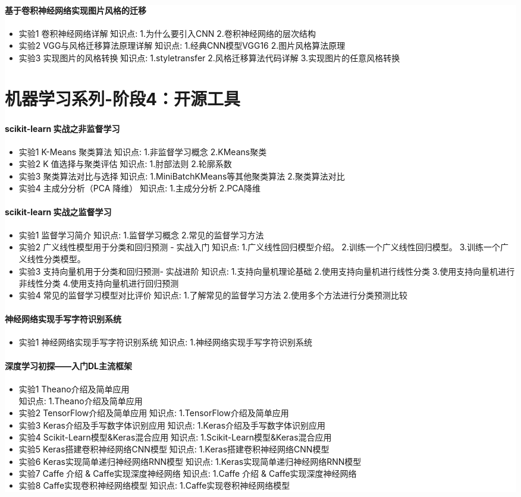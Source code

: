 #### 基于卷积神经网络实现图片风格的迁移
- 实验1  卷积神经网络详解
知识点: 1.为什么要引入CNN 2.卷积神经网络的层次结构
- 实验2  VGG与风格迁移算法原理详解
知识点: 1.经典CNN模型VGG16 2.图片风格算法原理
- 实验3  实现图片的风格转换
知识点: 1.styletransfer 2.风格迁移算法代码详解 3.实现图片的任意风格转换


# 机器学习系列-阶段4：开源工具
#### scikit-learn 实战之非监督学习
- 实验1  K-Means 聚类算法
知识点: 1.非监督学习概念 2.KMeans聚类
- 实验2  K 值选择与聚类评估
知识点: 1.肘部法则 2.轮廓系数
- 实验3  聚类算法对比与选择
知识点: 1.MiniBatchKMeans等其他聚类算法 2.聚类算法对比
- 实验4  主成分分析（PCA 降维）
知识点: 1.主成分分析 2.PCA降维

#### scikit-learn 实战之监督学习
- 实验1  监督学习简介
知识点: 1.监督学习概念 2.常见的监督学习方法
- 实验2  广义线性模型用于分类和回归预测 - 实战入门
知识点: 1.广义线性回归模型介绍。 2.训练一个广义线性回归模型。 3.训练一个广义线性分类模型。
- 实验3  支持向量机用于分类和回归预测- 实战进阶
知识点: 1.支持向量机理论基础 2.使用支持向量机进行线性分类 3.使用支持向量机进行非线性分类 4.使用支持向量机进行回归预测
- 实验4  常见的监督学习模型对比评价
知识点: 1.了解常见的监督学习方法 2.使用多个方法进行分类预测比较

#### 神经网络实现手写字符识别系统
- 实验1  神经网络实现手写字符识别系统
知识点: 1.神经网络实现手写字符识别系统

#### 深度学习初探——入门DL主流框架
- 实验1  Theano介绍及简单应用  
知识点: 1.Theano介绍及简单应用
- 实验2  TensorFlow介绍及简单应用
知识点: 1.TensorFlow介绍及简单应用
- 实验3  Keras介绍及手写数字体识别应用
知识点: 1.Keras介绍及手写数字体识别应用
- 实验4  Scikit-Learn模型&Keras混合应用
知识点: 1.Scikit-Learn模型&Keras混合应用
- 实验5  Keras搭建卷积神经网络CNN模型
知识点: 1.Keras搭建卷积神经网络CNN模型
- 实验6  Keras实现简单递归神经网络RNN模型
知识点: 1.Keras实现简单递归神经网络RNN模型
- 实验7  Caffe 介绍 & Caffe实现深度神经网络
知识点: 1.Caffe 介绍 & Caffe实现深度神经网络
- 实验8  Caffe实现卷积神经网络模型
知识点: 1.Caffe实现卷积神经网络模型

